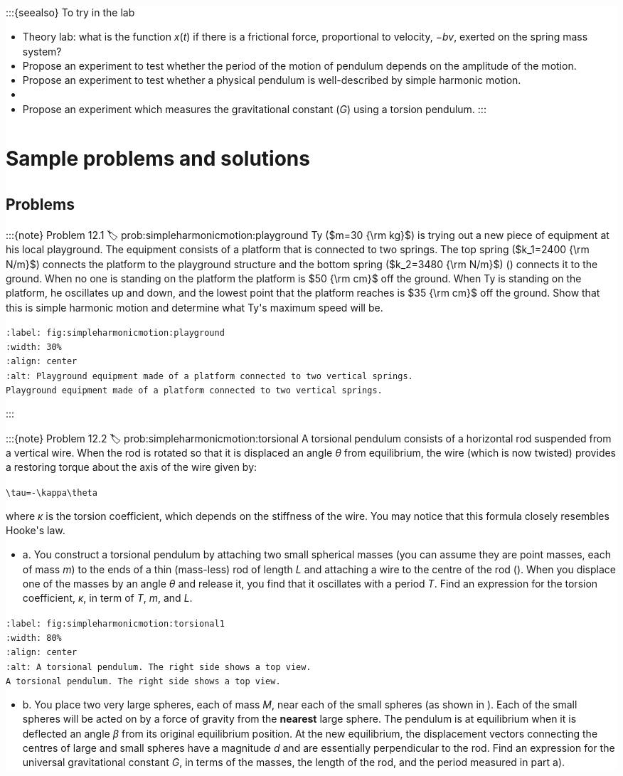 :::{seealso} To try in the lab
* Theory lab: what is the function $x(t)$ if there is a frictional force, proportional to velocity, $-bv$, exerted on the spring mass system?
* Propose an experiment to test whether the period of the motion of pendulum depends on the amplitude of the motion.
* Propose an experiment to test whether a physical pendulum is well-described by simple harmonic motion.
*
* Propose an experiment which measures the gravitational constant ($G$) using a torsion pendulum.
:::

# Sample problems and solutions

## Problems

:::{note} Problem 12.1
:label: prob:simpleharmonicmotion:playground
 Ty ($m=30 {\rm kg}$) is trying out a new piece of equipment at his local playground. The equipment consists of a platform that is connected to two springs. The top spring ($k_1=2400 {\rm N/m}$) connects the platform to the playground structure and the bottom spring ($k_2=3480 {\rm N/m}$) ([](#fig:simpleharmonicmotion:playground)) connects it to the ground. When no one is standing on the platform the platform is $50 {\rm cm}$ off the ground. When Ty is standing on the platform, he oscillates up and down, and the lowest point that the platform reaches is $35 {\rm cm}$ off the ground. Show that this is simple harmonic motion and determine what Ty's maximum speed will be.
```{figure} figures/SimpleHarmonicMotion/playground1.png
:label: fig:simpleharmonicmotion:playground
:width: 30%
:align: center
:alt: Playground equipment made of a platform connected to two vertical springs.
Playground equipment made of a platform connected to two vertical springs.
```
:::

:::{note} Problem 12.2
:label: prob:simpleharmonicmotion:torsional 
A torsional pendulum consists of a horizontal rod suspended from a vertical wire. When the rod is rotated so that it is displaced an angle $\theta$ from equilibrium, the wire (which is now twisted) provides a restoring torque about the axis of the wire given by:
```{math}
\tau=-\kappa\theta
```
where $\kappa$ is the torsion coefficient, which depends on the stiffness of the wire. You may notice that this formula closely resembles Hooke's law.
* a.  You construct a torsional pendulum by attaching two small spherical masses (you can assume they are point masses, each of mass $m$) to the ends of a thin (mass-less) rod of length $L$ and attaching a wire to the centre of the rod ([](#fig:simpleharmonicmotion:torsional1)). When you displace one of the masses by an angle $\theta$ and release it, you find that it oscillates with a period $T$. Find an expression for the torsion coefficient, $\kappa$, in term of $T$, $m$, and $L$. 
```{figure} figures/SimpleHarmonicMotion/torsionalpendulum1.png
:label: fig:simpleharmonicmotion:torsional1
:width: 80%
:align: center
:alt: A torsional pendulum. The right side shows a top view.
A torsional pendulum. The right side shows a top view.
```
* b. You place two very large spheres, each of mass $M$, near each of the small spheres (as shown in [](#fig:simpleharmonicmotion:torsional2)). Each of the small spheres will be acted on by a force of gravity from the **nearest** large sphere. The pendulum is at equilibrium when it is deflected an angle $\beta$ from its original equilibrium position. At the new equilibrium, the displacement vectors connecting the centres of large and small spheres have a magnitude $d$ and are essentially perpendicular to the rod. Find an expression for the universal gravitational constant $G$, in terms of the masses, the length of the rod, and the period measured in part a). 
